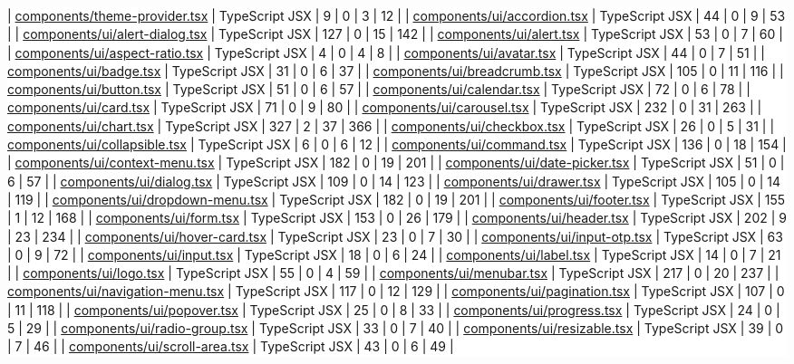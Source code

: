 | [components/theme-provider.tsx](/components/theme-provider.tsx) | TypeScript JSX | 9 | 0 | 3 | 12 |
| [components/ui/accordion.tsx](/components/ui/accordion.tsx) | TypeScript JSX | 44 | 0 | 9 | 53 |
| [components/ui/alert-dialog.tsx](/components/ui/alert-dialog.tsx) | TypeScript JSX | 127 | 0 | 15 | 142 |
| [components/ui/alert.tsx](/components/ui/alert.tsx) | TypeScript JSX | 53 | 0 | 7 | 60 |
| [components/ui/aspect-ratio.tsx](/components/ui/aspect-ratio.tsx) | TypeScript JSX | 4 | 0 | 4 | 8 |
| [components/ui/avatar.tsx](/components/ui/avatar.tsx) | TypeScript JSX | 44 | 0 | 7 | 51 |
| [components/ui/badge.tsx](/components/ui/badge.tsx) | TypeScript JSX | 31 | 0 | 6 | 37 |
| [components/ui/breadcrumb.tsx](/components/ui/breadcrumb.tsx) | TypeScript JSX | 105 | 0 | 11 | 116 |
| [components/ui/button.tsx](/components/ui/button.tsx) | TypeScript JSX | 51 | 0 | 6 | 57 |
| [components/ui/calendar.tsx](/components/ui/calendar.tsx) | TypeScript JSX | 72 | 0 | 6 | 78 |
| [components/ui/card.tsx](/components/ui/card.tsx) | TypeScript JSX | 71 | 0 | 9 | 80 |
| [components/ui/carousel.tsx](/components/ui/carousel.tsx) | TypeScript JSX | 232 | 0 | 31 | 263 |
| [components/ui/chart.tsx](/components/ui/chart.tsx) | TypeScript JSX | 327 | 2 | 37 | 366 |
| [components/ui/checkbox.tsx](/components/ui/checkbox.tsx) | TypeScript JSX | 26 | 0 | 5 | 31 |
| [components/ui/collapsible.tsx](/components/ui/collapsible.tsx) | TypeScript JSX | 6 | 0 | 6 | 12 |
| [components/ui/command.tsx](/components/ui/command.tsx) | TypeScript JSX | 136 | 0 | 18 | 154 |
| [components/ui/context-menu.tsx](/components/ui/context-menu.tsx) | TypeScript JSX | 182 | 0 | 19 | 201 |
| [components/ui/date-picker.tsx](/components/ui/date-picker.tsx) | TypeScript JSX | 51 | 0 | 6 | 57 |
| [components/ui/dialog.tsx](/components/ui/dialog.tsx) | TypeScript JSX | 109 | 0 | 14 | 123 |
| [components/ui/drawer.tsx](/components/ui/drawer.tsx) | TypeScript JSX | 105 | 0 | 14 | 119 |
| [components/ui/dropdown-menu.tsx](/components/ui/dropdown-menu.tsx) | TypeScript JSX | 182 | 0 | 19 | 201 |
| [components/ui/footer.tsx](/components/ui/footer.tsx) | TypeScript JSX | 155 | 1 | 12 | 168 |
| [components/ui/form.tsx](/components/ui/form.tsx) | TypeScript JSX | 153 | 0 | 26 | 179 |
| [components/ui/header.tsx](/components/ui/header.tsx) | TypeScript JSX | 202 | 9 | 23 | 234 |
| [components/ui/hover-card.tsx](/components/ui/hover-card.tsx) | TypeScript JSX | 23 | 0 | 7 | 30 |
| [components/ui/input-otp.tsx](/components/ui/input-otp.tsx) | TypeScript JSX | 63 | 0 | 9 | 72 |
| [components/ui/input.tsx](/components/ui/input.tsx) | TypeScript JSX | 18 | 0 | 6 | 24 |
| [components/ui/label.tsx](/components/ui/label.tsx) | TypeScript JSX | 14 | 0 | 7 | 21 |
| [components/ui/logo.tsx](/components/ui/logo.tsx) | TypeScript JSX | 55 | 0 | 4 | 59 |
| [components/ui/menubar.tsx](/components/ui/menubar.tsx) | TypeScript JSX | 217 | 0 | 20 | 237 |
| [components/ui/navigation-menu.tsx](/components/ui/navigation-menu.tsx) | TypeScript JSX | 117 | 0 | 12 | 129 |
| [components/ui/pagination.tsx](/components/ui/pagination.tsx) | TypeScript JSX | 107 | 0 | 11 | 118 |
| [components/ui/popover.tsx](/components/ui/popover.tsx) | TypeScript JSX | 25 | 0 | 8 | 33 |
| [components/ui/progress.tsx](/components/ui/progress.tsx) | TypeScript JSX | 24 | 0 | 5 | 29 |
| [components/ui/radio-group.tsx](/components/ui/radio-group.tsx) | TypeScript JSX | 33 | 0 | 7 | 40 |
| [components/ui/resizable.tsx](/components/ui/resizable.tsx) | TypeScript JSX | 39 | 0 | 7 | 46 |
| [components/ui/scroll-area.tsx](/components/ui/scroll-area.tsx) | TypeScript JSX | 43 | 0 | 6 | 49 |